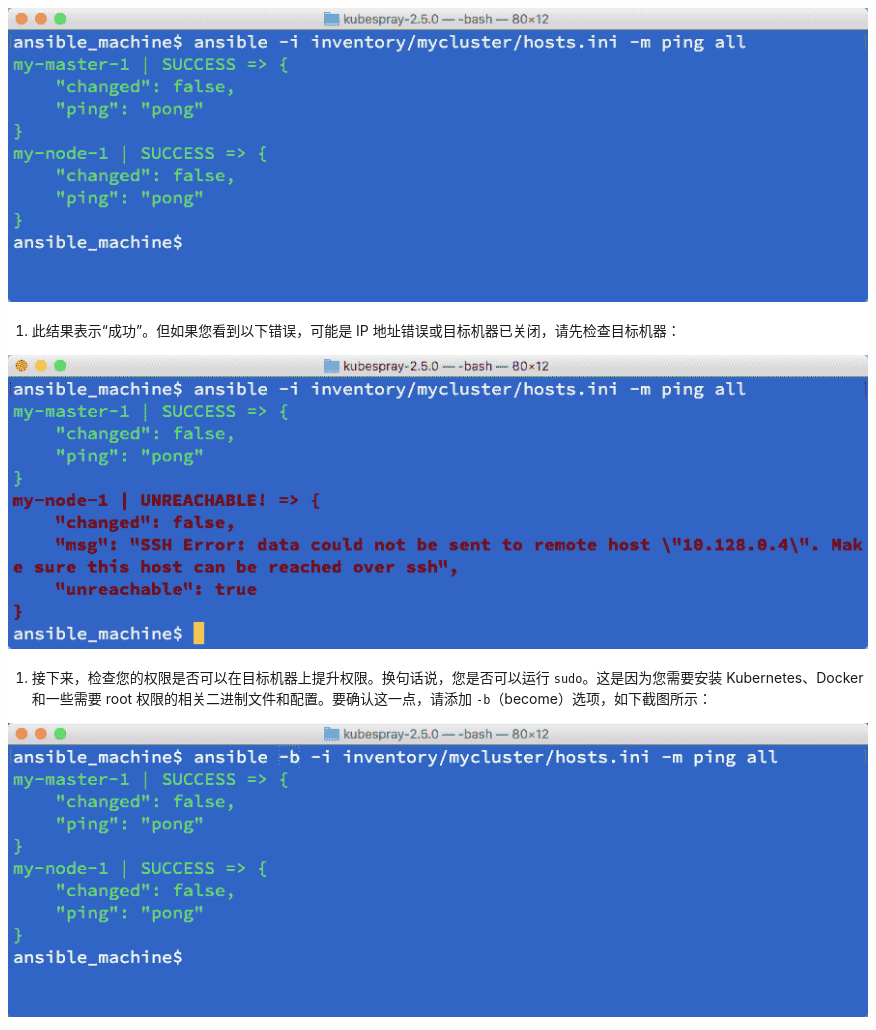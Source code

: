 ![](img/f64fdf05-c6ff-4b77-9fc9-23af593c08aa.png)

1.  此结果表示“成功”。但如果您看到以下错误，可能是 IP 地址错误或目标机器已关闭，请先检查目标机器：

![](img/13ae1baa-a1ae-4655-8ea9-426410983ed7.png)

1.  接下来，检查您的权限是否可以在目标机器上提升权限。换句话说，您是否可以运行 `sudo`。这是因为您需要安装 Kubernetes、Docker 和一些需要 root 权限的相关二进制文件和配置。要确认这一点，请添加 `-b`（become）选项，如下截图所示：

![](img/0c2f06a0-2e53-40e7-be10-cb2c28eb05ae.png)
